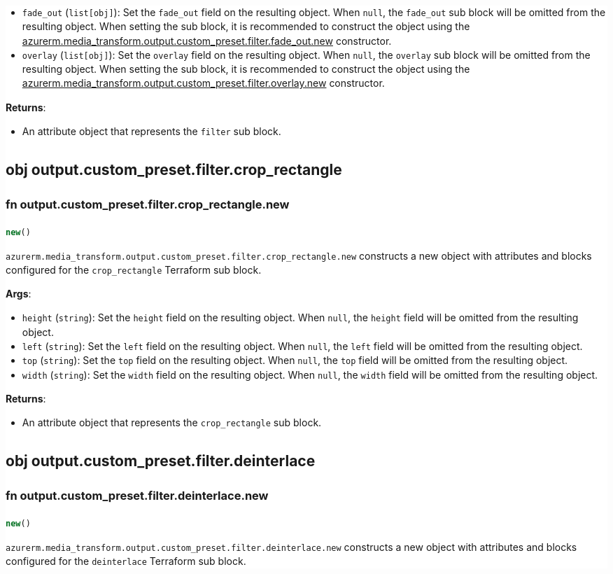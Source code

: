   - `fade_out` (`list[obj]`): Set the `fade_out` field on the resulting object. When `null`, the `fade_out` sub block will be omitted from the resulting object. When setting the sub block, it is recommended to construct the object using the [azurerm.media_transform.output.custom_preset.filter.fade_out.new](#fn-outputoutputcustom_presetfade_outnew) constructor.
  - `overlay` (`list[obj]`): Set the `overlay` field on the resulting object. When `null`, the `overlay` sub block will be omitted from the resulting object. When setting the sub block, it is recommended to construct the object using the [azurerm.media_transform.output.custom_preset.filter.overlay.new](#fn-outputoutputcustom_presetoverlaynew) constructor.

**Returns**:
  - An attribute object that represents the `filter` sub block.


## obj output.custom_preset.filter.crop_rectangle



### fn output.custom_preset.filter.crop_rectangle.new

```ts
new()
```


`azurerm.media_transform.output.custom_preset.filter.crop_rectangle.new` constructs a new object with attributes and blocks configured for the `crop_rectangle`
Terraform sub block.



**Args**:
  - `height` (`string`): Set the `height` field on the resulting object. When `null`, the `height` field will be omitted from the resulting object.
  - `left` (`string`): Set the `left` field on the resulting object. When `null`, the `left` field will be omitted from the resulting object.
  - `top` (`string`): Set the `top` field on the resulting object. When `null`, the `top` field will be omitted from the resulting object.
  - `width` (`string`): Set the `width` field on the resulting object. When `null`, the `width` field will be omitted from the resulting object.

**Returns**:
  - An attribute object that represents the `crop_rectangle` sub block.


## obj output.custom_preset.filter.deinterlace



### fn output.custom_preset.filter.deinterlace.new

```ts
new()
```


`azurerm.media_transform.output.custom_preset.filter.deinterlace.new` constructs a new object with attributes and blocks configured for the `deinterlace`
Terraform sub block.
